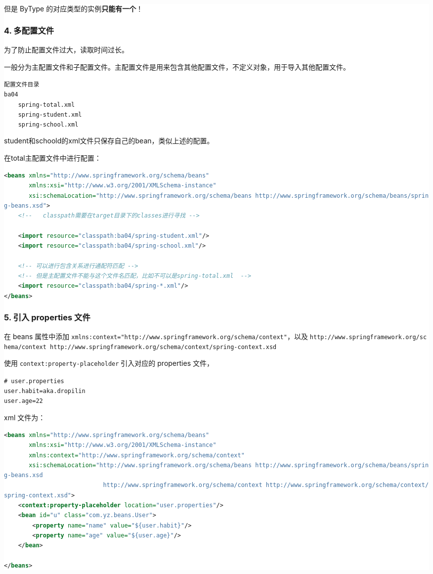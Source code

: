 但是 ByType 的对应类型的实例**只能有一个**！

### 4. 多配置文件

为了防止配置文件过大，读取时间过长。

一般分为主配置文件和子配置文件。主配置文件是用来包含其他配置文件，不定义对象，用于导入其他配置文件。

```
配置文件目录
ba04
	spring-total.xml
	spring-student.xml
	spring-school.xml
```

student和schoold的xml文件只保存自己的bean，类似上述的配置。

在total主配置文件中进行配置：

```xml
<beans xmlns="http://www.springframework.org/schema/beans"
       xmlns:xsi="http://www.w3.org/2001/XMLSchema-instance"
       xsi:schemaLocation="http://www.springframework.org/schema/beans http://www.springframework.org/schema/beans/spring-beans.xsd">
    <!--   classpath需要在target目录下的classes进行寻找 -->

    <import resource="classpath:ba04/spring-student.xml"/>
    <import resource="classpath:ba04/spring-school.xml"/>
    
    <!-- 可以进行包含关系进行通配符匹配 -->
    <!-- 但是主配置文件不能与这个文件名匹配，比如不可以是spring-total.xml  -->
    <import resource="classpath:ba04/spring-*.xml"/>
</beans>
```

### 5. 引入 properties 文件

在 beans 属性中添加 `xmlns:context="http://www.springframework.org/schema/context"`，以及 `http://www.springframework.org/schema/context http://www.springframework.org/schema/context/spring-context.xsd`

使用 `context:property-placeholder` 引入对应的 properties 文件，

```properties
# user.properties
user.habit=aka.dropilin
user.age=22
```

xml 文件为：

```xml
<beans xmlns="http://www.springframework.org/schema/beans"
       xmlns:xsi="http://www.w3.org/2001/XMLSchema-instance"
       xmlns:context="http://www.springframework.org/schema/context"
       xsi:schemaLocation="http://www.springframework.org/schema/beans http://www.springframework.org/schema/beans/spring-beans.xsd
                            http://www.springframework.org/schema/context http://www.springframework.org/schema/context/spring-context.xsd">
    <context:property-placeholder location="user.properties"/>
    <bean id="u" class="com.yz.beans.User">
        <property name="name" value="${user.habit}"/>
        <property name="age" value="${user.age}"/>
    </bean>

</beans>
```
